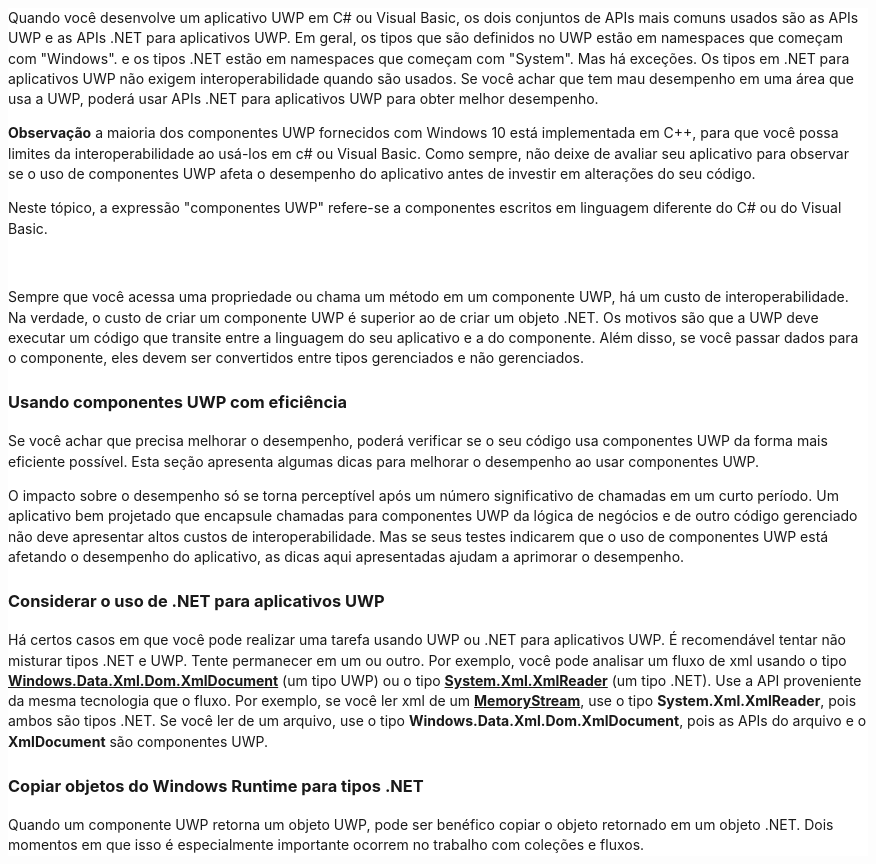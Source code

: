 Quando você desenvolve um aplicativo UWP em C# ou Visual Basic, os dois conjuntos de APIs mais comuns usados são as APIs UWP e as APIs .NET para aplicativos UWP. Em geral, os tipos que são definidos no UWP estão em namespaces que começam com "Windows". e os tipos .NET estão em namespaces que começam com "System". Mas há exceções. Os tipos em .NET para aplicativos UWP não exigem interoperabilidade quando são usados. Se você achar que tem mau desempenho em uma área que usa a UWP, poderá usar APIs .NET para aplicativos UWP para obter melhor desempenho.

**Observação**  a maioria dos componentes UWP fornecidos com Windows 10 está implementada em C++, para que você possa limites da interoperabilidade ao usá-los em c# ou Visual Basic. Como sempre, não deixe de avaliar seu aplicativo para observar se o uso de componentes UWP afeta o desempenho do aplicativo antes de investir em alterações do seu código.

Neste tópico, a expressão "componentes UWP" refere-se a componentes escritos em linguagem diferente do C# ou do Visual Basic.

 

Sempre que você acessa uma propriedade ou chama um método em um componente UWP, há um custo de interoperabilidade. Na verdade, o custo de criar um componente UWP é superior ao de criar um objeto .NET. Os motivos são que a UWP deve executar um código que transite entre a linguagem do seu aplicativo e a do componente. Além disso, se você passar dados para o componente, eles devem ser convertidos entre tipos gerenciados e não gerenciados.

### <a name="using-uwp-components-efficiently"></a>Usando componentes UWP com eficiência

Se você achar que precisa melhorar o desempenho, poderá verificar se o seu código usa componentes UWP da forma mais eficiente possível. Esta seção apresenta algumas dicas para melhorar o desempenho ao usar componentes UWP.

O impacto sobre o desempenho só se torna perceptível após um número significativo de chamadas em um curto período. Um aplicativo bem projetado que encapsule chamadas para componentes UWP da lógica de negócios e de outro código gerenciado não deve apresentar altos custos de interoperabilidade. Mas se seus testes indicarem que o uso de componentes UWP está afetando o desempenho do aplicativo, as dicas aqui apresentadas ajudam a aprimorar o desempenho.

### <a name="consider-using-net-for-uwp-apps"></a>Considerar o uso de .NET para aplicativos UWP

Há certos casos em que você pode realizar uma tarefa usando UWP ou .NET para aplicativos UWP. É recomendável tentar não misturar tipos .NET e UWP. Tente permanecer em um ou outro. Por exemplo, você pode analisar um fluxo de xml usando o tipo [**Windows.Data.Xml.Dom.XmlDocument**](https://msdn.microsoft.com/library/windows/apps/BR206173) (um tipo UWP) ou o tipo [**System.Xml.XmlReader**](https://msdn.microsoft.com/library/windows/apps/xaml/system.xml.xmlreader.aspx) (um tipo .NET). Use a API proveniente da mesma tecnologia que o fluxo. Por exemplo, se você ler xml de um [**MemoryStream**](https://msdn.microsoft.com/library/windows/apps/xaml/system.io.memorystream.aspx), use o tipo **System.Xml.XmlReader**, pois ambos são tipos .NET. Se você ler de um arquivo, use o tipo **Windows.Data.Xml.Dom.XmlDocument**, pois as APIs do arquivo e o **XmlDocument** são componentes UWP.

### <a name="copy-window-runtime-objects-to-net-types"></a>Copiar objetos do Windows Runtime para tipos .NET

Quando um componente UWP retorna um objeto UWP, pode ser benéfico copiar o objeto retornado em um objeto .NET. Dois momentos em que isso é especialmente importante ocorrem no trabalho com coleções e fluxos.

